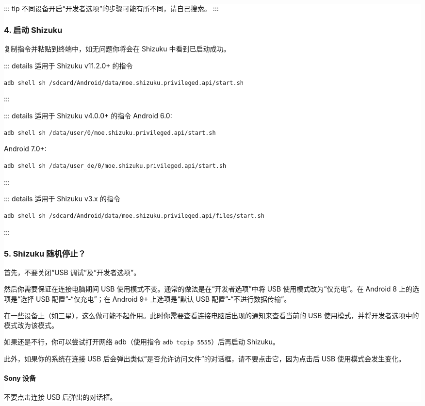 ::: tip
不同设备开启“开发者选项”的步骤可能有所不同，请自己搜索。
:::

### 4. 启动 Shizuku

复制指令并粘贴到终端中，如无问题你将会在 Shizuku 中看到已启动成功。

::: details 适用于 Shizuku v11.2.0+ 的指令 

```
adb shell sh /sdcard/Android/data/moe.shizuku.privileged.api/start.sh
```
:::

::: details 适用于 Shizuku v4.0.0+ 的指令
Android 6.0:

```
adb shell sh /data/user/0/moe.shizuku.privileged.api/start.sh
```

Android 7.0+:

```
adb shell sh /data/user_de/0/moe.shizuku.privileged.api/start.sh
```
:::

::: details 适用于 Shizuku v3.x 的指令

```
adb shell sh /sdcard/Android/data/moe.shizuku.privileged.api/files/start.sh
```
:::

### 5. Shizuku 随机停止？

首先，不要关闭“USB 调试”及“开发者选项”。

然后你需要保证在连接电脑期间 USB 使用模式不变。通常的做法是在“开发者选项”中将 USB 使用模式改为“仅充电”。在 Android 8 上的选项是“选择 USB 配置”-“仅充电”；在 Android 9+ 上选项是“默认 USB 配置”-“不进行数据传输”。

在一些设备上（如三星），这么做可能不起作用。此时你需要查看连接电脑后出现的通知来查看当前的 USB 使用模式，并将开发者选项中的模式改为该模式。

如果还是不行，你可以尝试打开网络 adb（使用指令 `adb tcpip 5555`）后再启动 Shizuku。

此外，如果你的系统在连接 USB 后会弹出类似“是否允许访问文件”的对话框，请不要点击它，因为点击后 USB 使用模式会发生变化。

#### Sony 设备

不要点击连接 USB 后弹出的对话框。
